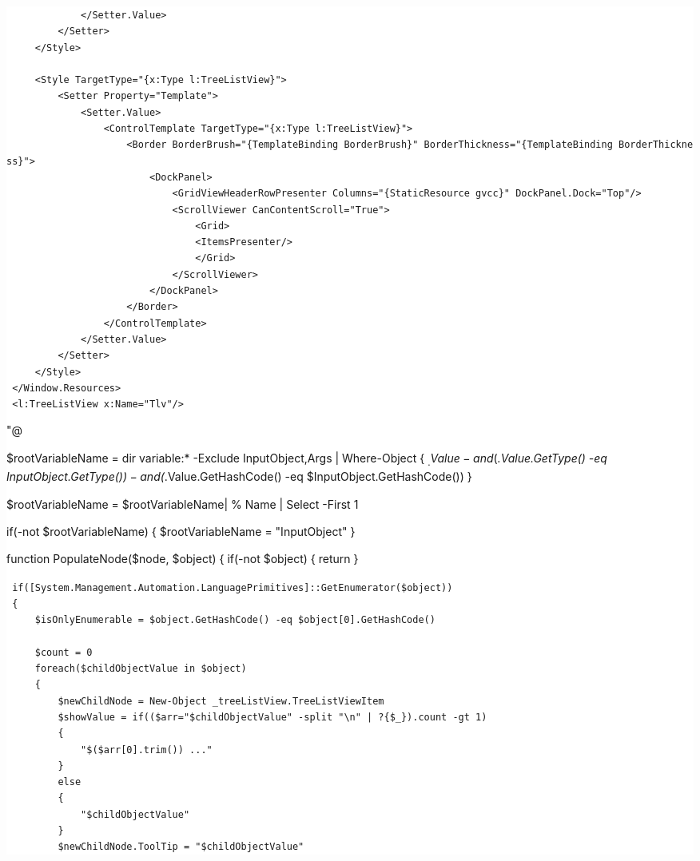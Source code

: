                  </Setter.Value>
             </Setter>
         </Style>
 
         <Style TargetType="{x:Type l:TreeListView}">
             <Setter Property="Template">
                 <Setter.Value>
                     <ControlTemplate TargetType="{x:Type l:TreeListView}">
                         <Border BorderBrush="{TemplateBinding BorderBrush}" BorderThickness="{TemplateBinding BorderThickness}">
                             <DockPanel>
                                 <GridViewHeaderRowPresenter Columns="{StaticResource gvcc}" DockPanel.Dock="Top"/>
                                 <ScrollViewer CanContentScroll="True">
                                     <Grid>
                                     <ItemsPresenter/>
                                     </Grid>
                                 </ScrollViewer>
                             </DockPanel>
                         </Border>
                     </ControlTemplate>
                 </Setter.Value>
             </Setter>
         </Style>
     </Window.Resources>
     <l:TreeListView x:Name="Tlv"/>
 </Window>
 
 "@
 
 $rootVariableName = dir variable:\* -Exclude InputObject,Args |
     Where-Object {
         $_.Value -and
         ($_.Value.GetType() -eq $InputObject.GetType()) -and
         ($_.Value.GetHashCode() -eq $InputObject.GetHashCode())
 }
 
 $rootVariableName = $rootVariableName| % Name | Select -First 1
 
 if(-not $rootVariableName)
 {
     $rootVariableName = "InputObject"
 }
 
 function PopulateNode($node, $object)
 {
     if(-not $object) { return }
 
     if([System.Management.Automation.LanguagePrimitives]::GetEnumerator($object))
     {
         $isOnlyEnumerable = $object.GetHashCode() -eq $object[0].GetHashCode()
 
         $count = 0
         foreach($childObjectValue in $object)
         {
             $newChildNode = New-Object _treeListView.TreeListViewItem
             $showValue = if(($arr="$childObjectValue" -split "\n" | ?{$_}).count -gt 1)
             {
                 "$($arr[0].trim()) ..."
             }
             else
             {
                 "$childObjectValue"
             }
             $newChildNode.ToolTip = "$childObjectValue"
 
